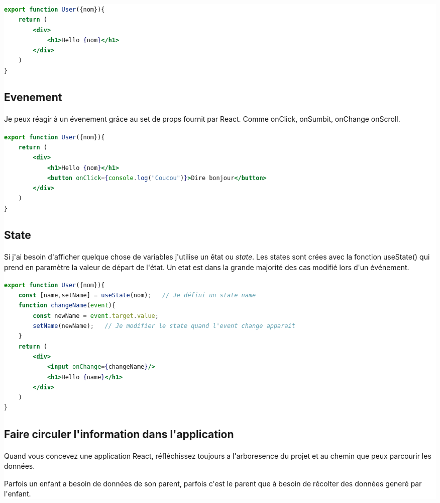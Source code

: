 ```jsx
export function User({nom}){
    return (
        <div>
            <h1>Hello {nom}</h1>
        </div>
    )
}
```

## Evenement
Je peux réagir à un évenement grâce au set de props fournit par React. Comme onClick, onSumbit, onChange onScroll.
```jsx
export function User({nom}){
    return (
        <div>
            <h1>Hello {nom}</h1>
            <button onClick={console.log("Coucou")}>Dire bonjour</button>
        </div>
    )
}
```

## State
Si j'ai besoin d'afficher quelque chose de variables j'utilise un êtat ou *state*.
Les states sont crées avec la fonction useState() qui prend en paramètre la valeur de départ de l'état.
Un etat est dans la grande majorité des cas modifié lors d'un événement.

```jsx
export function User({nom}){
    const [name,setName] = useState(nom);   // Je défini un state name
    function changeName(event){
        const newName = event.target.value;
        setName(newName);   // Je modifier le state quand l'event change apparait
    }
    return (
        <div>
            <input onChange={changeName}/>
            <h1>Hello {name}</h1>
        </div>
    )
}
```

## Faire circuler l'information  dans l'application
Quand vous concevez une application React, réfléchissez toujours a l'arboresence du projet et au chemin que peux parcourir les données.

Parfois un enfant a besoin de données de son parent, parfois c'est le parent que à besoin de récolter des données generé par l'enfant.
